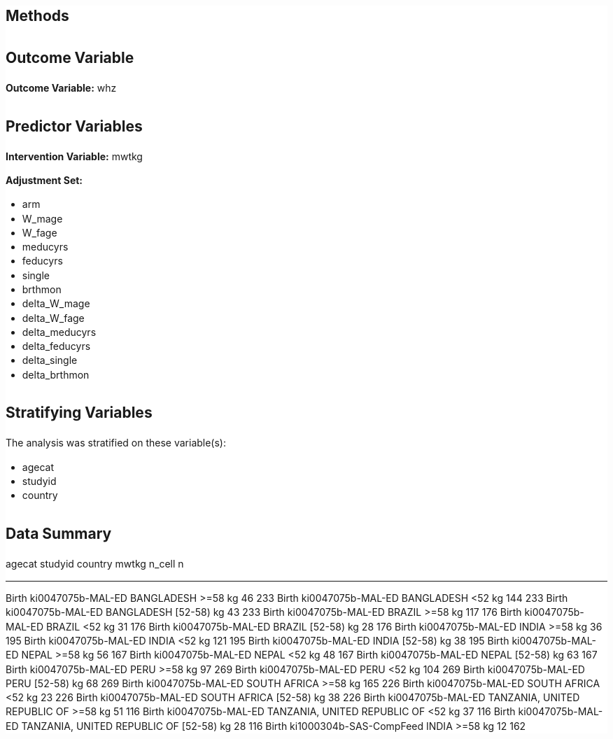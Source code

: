 





## Methods
## Outcome Variable

**Outcome Variable:** whz

## Predictor Variables

**Intervention Variable:** mwtkg

**Adjustment Set:**

* arm
* W_mage
* W_fage
* meducyrs
* feducyrs
* single
* brthmon
* delta_W_mage
* delta_W_fage
* delta_meducyrs
* delta_feducyrs
* delta_single
* delta_brthmon

## Stratifying Variables

The analysis was stratified on these variable(s):

* agecat
* studyid
* country

## Data Summary

agecat      studyid                    country                        mwtkg         n_cell       n
----------  -------------------------  -----------------------------  -----------  -------  ------
Birth       ki0047075b-MAL-ED          BANGLADESH                     >=58 kg           46     233
Birth       ki0047075b-MAL-ED          BANGLADESH                     <52 kg           144     233
Birth       ki0047075b-MAL-ED          BANGLADESH                     [52-58) kg        43     233
Birth       ki0047075b-MAL-ED          BRAZIL                         >=58 kg          117     176
Birth       ki0047075b-MAL-ED          BRAZIL                         <52 kg            31     176
Birth       ki0047075b-MAL-ED          BRAZIL                         [52-58) kg        28     176
Birth       ki0047075b-MAL-ED          INDIA                          >=58 kg           36     195
Birth       ki0047075b-MAL-ED          INDIA                          <52 kg           121     195
Birth       ki0047075b-MAL-ED          INDIA                          [52-58) kg        38     195
Birth       ki0047075b-MAL-ED          NEPAL                          >=58 kg           56     167
Birth       ki0047075b-MAL-ED          NEPAL                          <52 kg            48     167
Birth       ki0047075b-MAL-ED          NEPAL                          [52-58) kg        63     167
Birth       ki0047075b-MAL-ED          PERU                           >=58 kg           97     269
Birth       ki0047075b-MAL-ED          PERU                           <52 kg           104     269
Birth       ki0047075b-MAL-ED          PERU                           [52-58) kg        68     269
Birth       ki0047075b-MAL-ED          SOUTH AFRICA                   >=58 kg          165     226
Birth       ki0047075b-MAL-ED          SOUTH AFRICA                   <52 kg            23     226
Birth       ki0047075b-MAL-ED          SOUTH AFRICA                   [52-58) kg        38     226
Birth       ki0047075b-MAL-ED          TANZANIA, UNITED REPUBLIC OF   >=58 kg           51     116
Birth       ki0047075b-MAL-ED          TANZANIA, UNITED REPUBLIC OF   <52 kg            37     116
Birth       ki0047075b-MAL-ED          TANZANIA, UNITED REPUBLIC OF   [52-58) kg        28     116
Birth       ki1000304b-SAS-CompFeed    INDIA                          >=58 kg           12     162